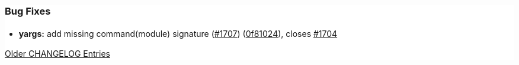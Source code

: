 
### Bug Fixes

* **yargs:** add missing command(module) signature ([#1707](https://www.github.com/yargs/yargs/issues/1707)) ([0f81024](https://www.github.com/yargs/yargs/commit/0f810245494ccf13a35b7786d021b30fc95ecad5)), closes [#1704](https://www.github.com/yargs/yargs/issues/1704)

[Older CHANGELOG Entries](https://github.com/yargs/yargs/blob/master/docs/CHANGELOG-historical.md)
